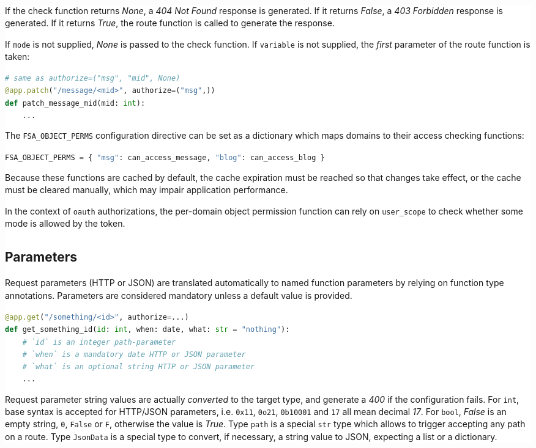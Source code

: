 If the check function returns *None*, a *404 Not Found* response is generated.
If it returns *False*, a *403 Forbidden* response is generated.
If it returns *True*, the route function is called to generate the response.

If `mode` is not supplied, *None* is passed to the check function.
If `variable` is not supplied, the *first* parameter of the route function
is taken:

```python
# same as authorize=("msg", "mid", None)
@app.patch("/message/<mid>", authorize=("msg",))
def patch_message_mid(mid: int):
    ...
```

The `FSA_OBJECT_PERMS` configuration directive can be set as a dictionary
which maps domains to their access checking functions:

```python
FSA_OBJECT_PERMS = { "msg": can_access_message, "blog": can_access_blog }
```

Because these functions are cached by default, the cache expiration must
be reached so that changes take effect, or the cache must be cleared
manually, which may impair application performance.

In the context of `oauth` authorizations, the per-domain object permission
function can rely on `user_scope` to check whether some mode is allowed
by the token.

## Parameters

Request parameters (HTTP or JSON) are translated automatically to named function
parameters by relying on function type annotations.
Parameters are considered mandatory unless a default value is provided.

```python
@app.get("/something/<id>", authorize=...)
def get_something_id(id: int, when: date, what: str = "nothing"):
    # `id` is an integer path-parameter
    # `when` is a mandatory date HTTP or JSON parameter
    # `what` is an optional string HTTP or JSON parameter
    ...
```

Request parameter string values are actually *converted* to the target type,
and generate a *400* if the configuration fails.
For `int`, base syntax is accepted for HTTP/JSON parameters, i.e. `0x11`,
`0o21`, `0b10001` and `17` all mean decimal *17*.
For `bool`, *False* is an empty string, `0`, `False` or `F`, otherwise
the value is *True*.
Type `path` is a special `str` type which allows to trigger accepting
any path on a route.
Type `JsonData` is a special type to convert, if necessary, a string value
to JSON, expecting a list or a dictionary.
